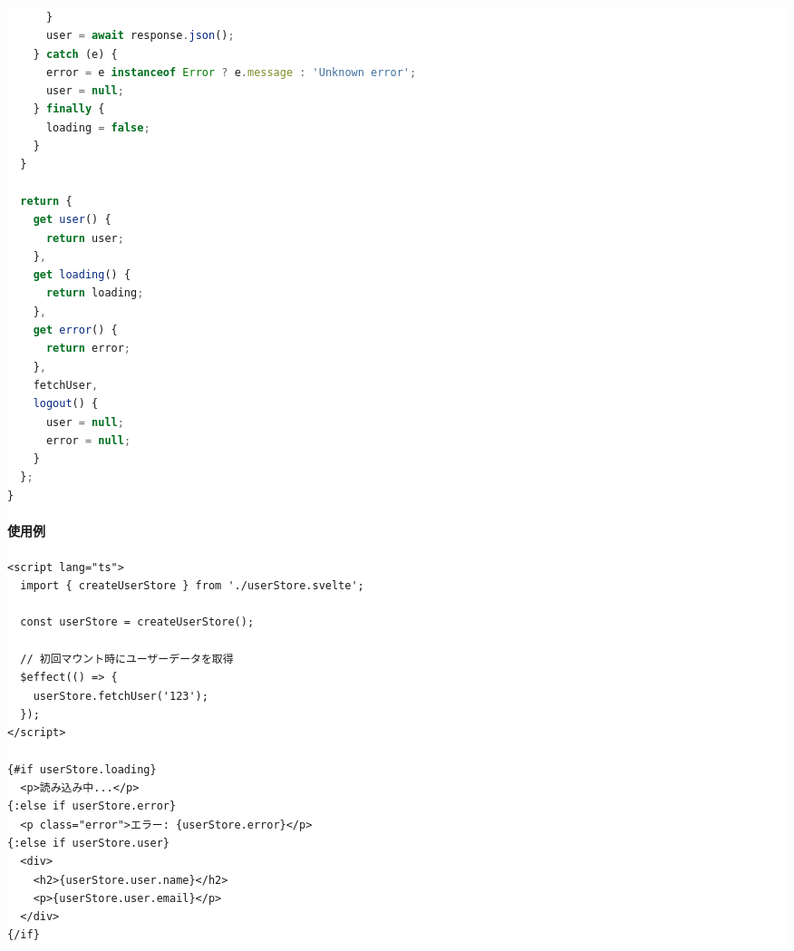 ```typescript
      }
      user = await response.json();
    } catch (e) {
      error = e instanceof Error ? e.message : 'Unknown error';
      user = null;
    } finally {
      loading = false;
    }
  }
  
  return {
    get user() {
      return user;
    },
    get loading() {
      return loading;
    },
    get error() {
      return error;
    },
    fetchUser,
    logout() {
      user = null;
      error = null;
    }
  };
}
```

#### 使用例

```svelte
<script lang="ts">
  import { createUserStore } from './userStore.svelte';

  const userStore = createUserStore();

  // 初回マウント時にユーザーデータを取得
  $effect(() => {
    userStore.fetchUser('123');
  });
</script>

{#if userStore.loading}
  <p>読み込み中...</p>
{:else if userStore.error}
  <p class="error">エラー: {userStore.error}</p>
{:else if userStore.user}
  <div>
    <h2>{userStore.user.name}</h2>
    <p>{userStore.user.email}</p>
  </div>
{/if}
```
